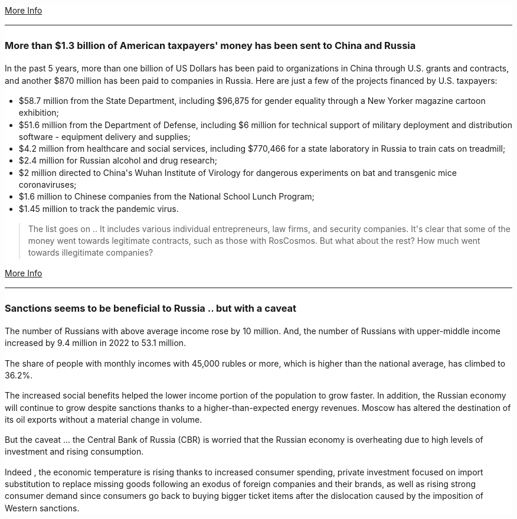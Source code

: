 [More Info](https://www.france24.com/en/europe/20230523-russian-tourists-seek-new-destinations-as-europe-shuts-its-doors-over-ukraine-war)

---

###  More than $1.3 billion of American taxpayers' money has been sent to China and Russia

In the past 5 years, more than one billion of US Dollars has been paid to organizations in China through U.S. grants and contracts, and another $870 million has been paid to companies in Russia. Here are just a few of the projects financed by U.S. taxpayers:

+ $58.7 million from the State Department, including $96,875 for gender equality through a New Yorker magazine cartoon exhibition;
+ $51.6 million from the Department of Defense, including $6 million for technical support of military deployment and distribution software - equipment delivery and supplies;
+ $4.2 million from healthcare and social services, including $770,466 for a state laboratory in Russia to train cats on treadmill;
+ $2.4 million for Russian alcohol and drug research;
+ $2 million directed to China's Wuhan Institute of Virology for dangerous experiments on bat and transgenic mice coronaviruses;
+ $1.6 million to Chinese companies from the National School Lunch Program;
+ $1.45 million to track the pandemic virus.

> The list goes on .. It includes various individual entrepreneurs, law firms, and security companies. It's clear that some of the money went towards legitimate contracts, such as those with RosCosmos. But what about the rest? How much went towards illegitimate companies?

[More Info](https://heartlandernews.com/2023/06/07/feds-spent-over-1-3-billion-in-russia-china-on-controversial-projects/#:~:text=Feds%20spent%20over%20%241.3%20billion%20in%20Russia%2C%20China%20on%20controversial%20projects,-By%20Casey%20Harper&text=(The%20Center%20Square)%20%E2%80%93%20The,spending%20projects%20funded%20by%20taxpayers.)

---

### Sanctions seems to be beneficial to Russia .. but with a caveat

The number of Russians with above average income rose by 10 million. And, the number of Russians with upper-middle income increased by 9.4 million in 2022 to 53.1 million.

The share of people with monthly incomes with 45,000 rubles or more, which is higher than the national average, has climbed to 36.2%.

The increased social benefits helped the lower income portion of the population to grow faster. In addition, the Russian economy will continue to grow despite sanctions thanks to a higher-than-expected energy revenues. Moscow has altered the destination of its oil exports without a material change in volume.

But the caveat ... the Central Bank of Russia (CBR) is worried that the Russian economy is overheating due to high levels of investment and rising consumption.

Indeed , the economic temperature is rising thanks to increased consumer spending, private investment focused on import substitution to replace missing goods following an exodus of foreign companies and their brands, as well as rising strong consumer demand since consumers go back to buying bigger ticket items after the dislocation caused by the imposition of Western sanctions.
